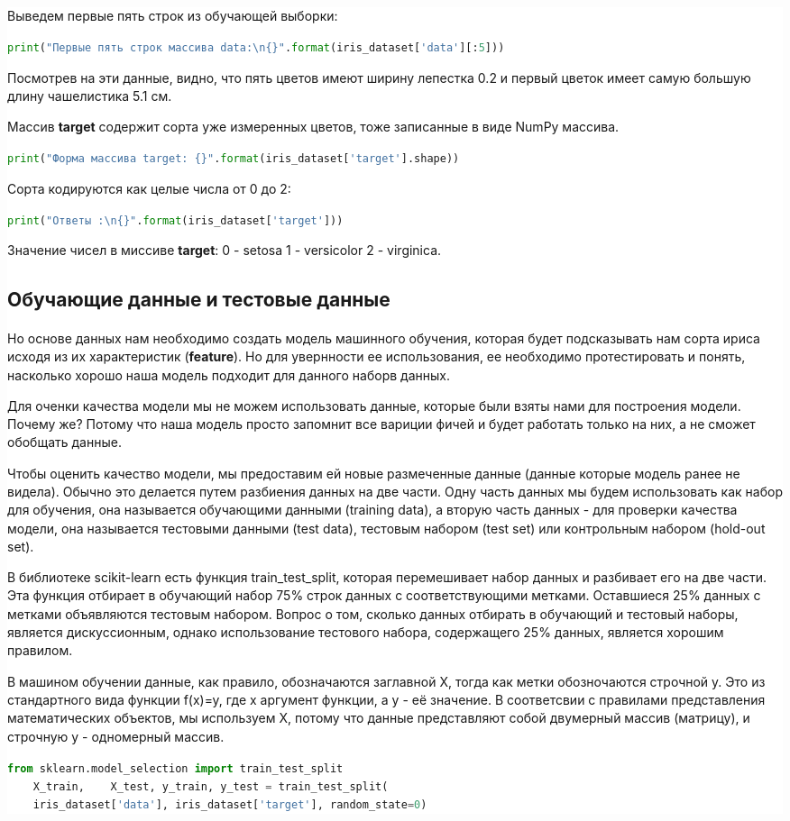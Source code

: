 Выведем первые пять строк из обучающей выборки:

```python
print("Первые пять строк массива data:\n{}".format(iris_dataset['data'][:5]))
```


Посмотрев на эти данные, видно, что пять цветов имеют ширину лепестка 0.2 и первый цветок имеет самую большую длину чашелистика 5.1 см.

Массив **target** содержит сорта уже измеренных цветов, тоже записанные в виде NumPy массива.

```python
print("Форма массива target: {}".format(iris_dataset['target'].shape))
```

Сорта кодируются как целые числа от 0 до 2:
```python
print("Ответы :\n{}".format(iris_dataset['target']))
```

Значение чисел в миссиве **target**:
0 - setosa
1 - versicolor
2 - virginica.


## Обучающие данные и тестовые данные 

Но основе данных нам необходимо создать модель машинного обучения, которая будет подсказывать нам сорта ириса исходя из их характеристик (**feature**). Но для увернности ее использования, ее необходимо протестировать и понять, насколько хорошо наша модель подходит для данного наборв данных.

Для оченки качества модели мы не можем использовать данные, которые были взяты нами для построения модели. Почему же? Потому что наша модель просто запомнит все вариции фичей и будет работать только на них, а не сможет обобщать данные. 

Чтобы оценить качество модели, мы предоставим ей новые размеченные данные (данные которые модель ранее не видела). Обычно это делается путем разбиения данных на две части. Одну часть данных мы будем использовать как набор для обучения, она называется обучающими данными (training data), а вторую часть данных - для проверки качества модели, она называется тестовыми данными (test data), тестовым набором (test set) или контрольным набором (hold-out set). 

В библиотеке scikit-learn есть функция train_test_split, которая перемешивает набор данных и разбивает его на две части. Эта функция отбирает в обучающий набор 75% строк данных с соответствующими метками. Оставшиеся 25% данных с метками объявляются тестовым набором. Вопрос о том, сколько данных отбирать в обучающий и тестовый наборы, является дискуссионным, однако использование тестового набора, содержащего 25% данных, является хорошим правилом.

В машином обучении данные, как правило, обозначаются заглавной Х, тогда как метки обозночаются строчной y. Это из стандартного вида функции f(x)=y, где x аргумент функции, а y - её значение. В соответсвии с правилами представления математических объектов, мы используем X, потому что данные представляют собой двумерный массив (матрицу), и строчную у - одномерный массив.

```python
from sklearn.model_selection import train_test_split 
	X_train, 	X_test, y_train, y_test = train_test_split(
	iris_dataset['data'], iris_dataset['target'], random_state=0)
```
